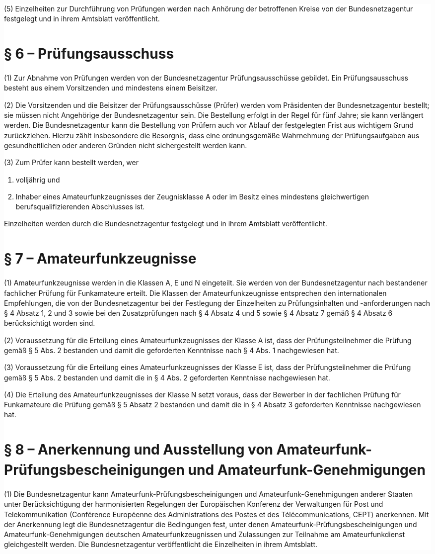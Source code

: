(5) Einzelheiten zur Durchführung von Prüfungen werden nach Anhörung der betroffenen Kreise von der Bundesnetzagentur festgelegt und in ihrem Amtsblatt veröffentlicht.

# § 6 – Prüfungsausschuss

(1) Zur Abnahme von Prüfungen werden von der Bundesnetzagentur Prüfungsausschüsse gebildet. Ein Prüfungsausschuss besteht aus einem Vorsitzenden und mindestens einem Beisitzer.

(2) Die Vorsitzenden und die Beisitzer der Prüfungsausschüsse (Prüfer) werden vom Präsidenten der Bundesnetzagentur bestellt; sie müssen nicht Angehörige der Bundesnetzagentur sein. Die Bestellung erfolgt in der Regel für fünf Jahre; sie kann verlängert werden. Die Bundesnetzagentur kann die Bestellung von Prüfern auch vor Ablauf der festgelegten Frist aus wichtigem Grund zurückziehen. Hierzu zählt insbesondere die Besorgnis, dass eine ordnungsgemäße Wahrnehmung der Prüfungsaufgaben aus gesundheitlichen oder anderen Gründen nicht sichergestellt werden kann.

(3) Zum Prüfer kann bestellt werden, wer

1. volljährig und

2. Inhaber eines Amateurfunkzeugnisses der Zeugnisklasse A oder im Besitz eines mindestens gleichwertigen berufsqualifizierenden Abschlusses ist.

Einzelheiten werden durch die Bundesnetzagentur festgelegt und in ihrem Amtsblatt veröffentlicht.

# § 7 – Amateurfunkzeugnisse

(1) Amateurfunkzeugnisse werden in die Klassen A, E und N eingeteilt. Sie werden von der Bundesnetzagentur nach bestandener fachlicher Prüfung für Funkamateure erteilt. Die Klassen der Amateurfunkzeugnisse entsprechen den internationalen Empfehlungen, die von der Bundesnetzagentur bei der Festlegung der Einzelheiten zu Prüfungsinhalten und -anforderungen nach § 4 Absatz 1, 2 und 3 sowie bei den Zusatzprüfungen nach § 4 Absatz 4 und 5 sowie § 4 Absatz 7 gemäß § 4 Absatz 6 berücksichtigt worden sind.

(2) Voraussetzung für die Erteilung eines Amateurfunkzeugnisses der Klasse A ist, dass der Prüfungsteilnehmer die Prüfung gemäß § 5 Abs. 2 bestanden und damit die geforderten Kenntnisse nach § 4 Abs. 1 nachgewiesen hat.

(3) Voraussetzung für die Erteilung eines Amateurfunkzeugnisses der Klasse E ist, dass der Prüfungsteilnehmer die Prüfung gemäß § 5 Abs. 2 bestanden und damit die in § 4 Abs. 2 geforderten Kenntnisse nachgewiesen hat.

(4) Die Erteilung des Amateurfunkzeugnisses der Klasse N setzt voraus, dass der Bewerber in der fachlichen Prüfung für Funkamateure die Prüfung gemäß § 5 Absatz 2 bestanden und damit die in § 4 Absatz 3 geforderten Kenntnisse nachgewiesen hat.

# § 8 – Anerkennung und Ausstellung von Amateurfunk-Prüfungsbescheinigungen und Amateurfunk-Genehmigungen

(1) Die Bundesnetzagentur kann Amateurfunk-Prüfungsbescheinigungen und Amateurfunk-Genehmigungen anderer Staaten unter Berücksichtigung der harmonisierten Regelungen der Europäischen Konferenz der Verwaltungen für Post und Telekommunikation (Conférence Européenne des Administrations des Postes et des Télécommunications, CEPT) anerkennen. Mit der Anerkennung legt die Bundesnetzagentur die Bedingungen fest, unter denen Amateurfunk-Prüfungsbescheinigungen und Amateurfunk-Genehmigungen deutschen Amateurfunkzeugnissen und Zulassungen zur Teilnahme am Amateurfunkdienst gleichgestellt werden. Die Bundesnetzagentur veröffentlicht die Einzelheiten in ihrem Amtsblatt.
